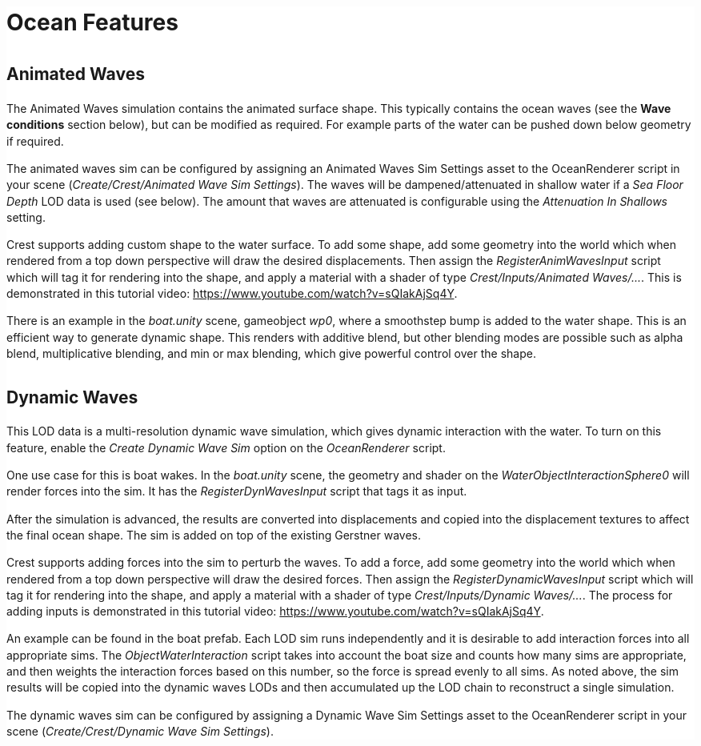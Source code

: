 
# Ocean Features

## Animated Waves

The Animated Waves simulation contains the animated surface shape. This typically contains the ocean waves (see the **Wave conditions** section below), but can be modified as required. For example parts of the water can be pushed down below geometry if required.

The animated waves sim can be configured by assigning an Animated Waves Sim Settings asset to the OceanRenderer script in your scene (*Create/Crest/Animated Wave Sim Settings*). The waves will be dampened/attenuated in shallow water if a *Sea Floor Depth* LOD data is used (see below). The amount that waves are attenuated is configurable using the *Attenuation In Shallows* setting.

Crest supports adding custom shape to the water surface. To add some shape, add some geometry into the world which when rendered from a top down perspective will draw the desired displacements. Then assign the *RegisterAnimWavesInput* script which will tag it for rendering into the shape, and apply a material with a shader of type *Crest/Inputs/Animated Waves/...*. This is demonstrated in this tutorial video: https://www.youtube.com/watch?v=sQIakAjSq4Y.

There is an example in the *boat.unity* scene, gameobject *wp0*, where a smoothstep bump is added to the water shape. This is an efficient way to generate dynamic shape. This renders with additive blend, but other blending modes are possible such as alpha blend, multiplicative blending, and min or max blending, which give powerful control over the shape.


## Dynamic Waves

This LOD data is a multi-resolution dynamic wave simulation, which gives dynamic interaction with the water. To turn on this feature, enable the *Create Dynamic Wave Sim* option on the *OceanRenderer* script.

One use case for this is boat wakes. In the *boat.unity* scene, the geometry and shader on the *WaterObjectInteractionSphere0* will render forces into the sim. It has the *RegisterDynWavesInput* script that tags it as input.

After the simulation is advanced, the results are converted into displacements and copied into the displacement textures to affect the final ocean shape. The sim is added on top of the existing Gerstner waves.

Crest supports adding forces into the sim to perturb the waves. To add a force, add some geometry into the world which when rendered from a top down perspective will draw the desired forces. Then assign the *RegisterDynamicWavesInput* script which will tag it for rendering into the shape, and apply a material with a shader of type *Crest/Inputs/Dynamic Waves/...*. The process for adding inputs is demonstrated in this tutorial video: https://www.youtube.com/watch?v=sQIakAjSq4Y.

An example can be found in the boat prefab. Each LOD sim runs independently and it is desirable to add interaction forces into all appropriate sims. The *ObjectWaterInteraction* script takes into account the boat size and counts how many sims are appropriate, and then weights the interaction forces based on this number, so the force is spread evenly to all sims. As noted above, the sim results will be copied into the dynamic waves LODs and then accumulated up the LOD chain to reconstruct a single simulation.

The dynamic waves sim can be configured by assigning a Dynamic Wave Sim Settings asset to the OceanRenderer script in your scene (*Create/Crest/Dynamic Wave Sim Settings*).
